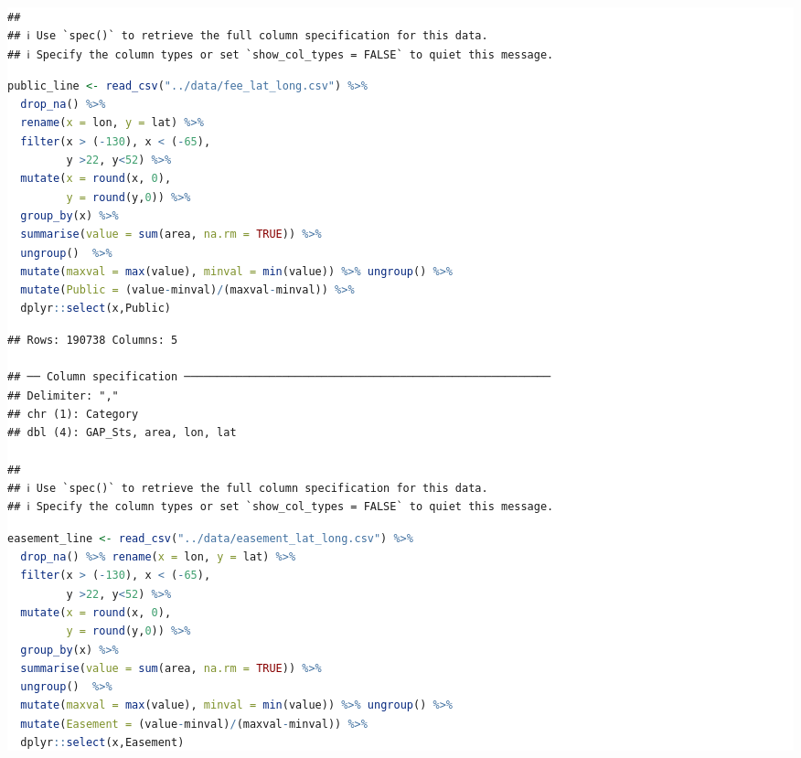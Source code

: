     ## 
    ## ℹ Use `spec()` to retrieve the full column specification for this data.
    ## ℹ Specify the column types or set `show_col_types = FALSE` to quiet this message.

``` r
public_line <- read_csv("../data/fee_lat_long.csv") %>%
  drop_na() %>% 
  rename(x = lon, y = lat) %>%
  filter(x > (-130), x < (-65),
         y >22, y<52) %>%
  mutate(x = round(x, 0),
         y = round(y,0)) %>%
  group_by(x) %>%
  summarise(value = sum(area, na.rm = TRUE)) %>%
  ungroup()  %>%
  mutate(maxval = max(value), minval = min(value)) %>% ungroup() %>%
  mutate(Public = (value-minval)/(maxval-minval)) %>%
  dplyr::select(x,Public)
```

    ## Rows: 190738 Columns: 5

    ## ── Column specification ────────────────────────────────────────────────────────
    ## Delimiter: ","
    ## chr (1): Category
    ## dbl (4): GAP_Sts, area, lon, lat

    ## 
    ## ℹ Use `spec()` to retrieve the full column specification for this data.
    ## ℹ Specify the column types or set `show_col_types = FALSE` to quiet this message.

``` r
easement_line <- read_csv("../data/easement_lat_long.csv") %>%
  drop_na() %>% rename(x = lon, y = lat) %>%
  filter(x > (-130), x < (-65),
         y >22, y<52) %>%
  mutate(x = round(x, 0),
         y = round(y,0)) %>%
  group_by(x) %>%
  summarise(value = sum(area, na.rm = TRUE)) %>%
  ungroup()  %>%
  mutate(maxval = max(value), minval = min(value)) %>% ungroup() %>%
  mutate(Easement = (value-minval)/(maxval-minval)) %>%
  dplyr::select(x,Easement)
```
